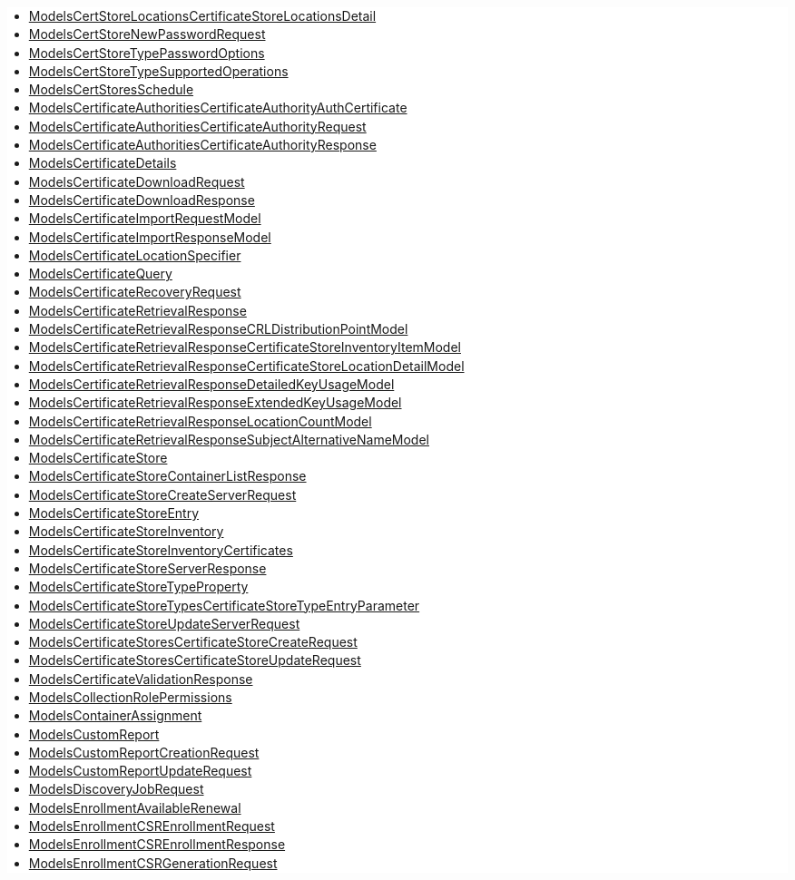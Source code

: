 - [ModelsCertStoreLocationsCertificateStoreLocationsDetail](docs/ModelsCertStoreLocationsCertificateStoreLocationsDetail.md)
 - [ModelsCertStoreNewPasswordRequest](docs/ModelsCertStoreNewPasswordRequest.md)
 - [ModelsCertStoreTypePasswordOptions](docs/ModelsCertStoreTypePasswordOptions.md)
 - [ModelsCertStoreTypeSupportedOperations](docs/ModelsCertStoreTypeSupportedOperations.md)
 - [ModelsCertStoresSchedule](docs/ModelsCertStoresSchedule.md)
 - [ModelsCertificateAuthoritiesCertificateAuthorityAuthCertificate](docs/ModelsCertificateAuthoritiesCertificateAuthorityAuthCertificate.md)
 - [ModelsCertificateAuthoritiesCertificateAuthorityRequest](docs/ModelsCertificateAuthoritiesCertificateAuthorityRequest.md)
 - [ModelsCertificateAuthoritiesCertificateAuthorityResponse](docs/ModelsCertificateAuthoritiesCertificateAuthorityResponse.md)
 - [ModelsCertificateDetails](docs/ModelsCertificateDetails.md)
 - [ModelsCertificateDownloadRequest](docs/ModelsCertificateDownloadRequest.md)
 - [ModelsCertificateDownloadResponse](docs/ModelsCertificateDownloadResponse.md)
 - [ModelsCertificateImportRequestModel](docs/ModelsCertificateImportRequestModel.md)
 - [ModelsCertificateImportResponseModel](docs/ModelsCertificateImportResponseModel.md)
 - [ModelsCertificateLocationSpecifier](docs/ModelsCertificateLocationSpecifier.md)
 - [ModelsCertificateQuery](docs/ModelsCertificateQuery.md)
 - [ModelsCertificateRecoveryRequest](docs/ModelsCertificateRecoveryRequest.md)
 - [ModelsCertificateRetrievalResponse](docs/ModelsCertificateRetrievalResponse.md)
 - [ModelsCertificateRetrievalResponseCRLDistributionPointModel](docs/ModelsCertificateRetrievalResponseCRLDistributionPointModel.md)
 - [ModelsCertificateRetrievalResponseCertificateStoreInventoryItemModel](docs/ModelsCertificateRetrievalResponseCertificateStoreInventoryItemModel.md)
 - [ModelsCertificateRetrievalResponseCertificateStoreLocationDetailModel](docs/ModelsCertificateRetrievalResponseCertificateStoreLocationDetailModel.md)
 - [ModelsCertificateRetrievalResponseDetailedKeyUsageModel](docs/ModelsCertificateRetrievalResponseDetailedKeyUsageModel.md)
 - [ModelsCertificateRetrievalResponseExtendedKeyUsageModel](docs/ModelsCertificateRetrievalResponseExtendedKeyUsageModel.md)
 - [ModelsCertificateRetrievalResponseLocationCountModel](docs/ModelsCertificateRetrievalResponseLocationCountModel.md)
 - [ModelsCertificateRetrievalResponseSubjectAlternativeNameModel](docs/ModelsCertificateRetrievalResponseSubjectAlternativeNameModel.md)
 - [ModelsCertificateStore](docs/ModelsCertificateStore.md)
 - [ModelsCertificateStoreContainerListResponse](docs/ModelsCertificateStoreContainerListResponse.md)
 - [ModelsCertificateStoreCreateServerRequest](docs/ModelsCertificateStoreCreateServerRequest.md)
 - [ModelsCertificateStoreEntry](docs/ModelsCertificateStoreEntry.md)
 - [ModelsCertificateStoreInventory](docs/ModelsCertificateStoreInventory.md)
 - [ModelsCertificateStoreInventoryCertificates](docs/ModelsCertificateStoreInventoryCertificates.md)
 - [ModelsCertificateStoreServerResponse](docs/ModelsCertificateStoreServerResponse.md)
 - [ModelsCertificateStoreTypeProperty](docs/ModelsCertificateStoreTypeProperty.md)
 - [ModelsCertificateStoreTypesCertificateStoreTypeEntryParameter](docs/ModelsCertificateStoreTypesCertificateStoreTypeEntryParameter.md)
 - [ModelsCertificateStoreUpdateServerRequest](docs/ModelsCertificateStoreUpdateServerRequest.md)
 - [ModelsCertificateStoresCertificateStoreCreateRequest](docs/ModelsCertificateStoresCertificateStoreCreateRequest.md)
 - [ModelsCertificateStoresCertificateStoreUpdateRequest](docs/ModelsCertificateStoresCertificateStoreUpdateRequest.md)
 - [ModelsCertificateValidationResponse](docs/ModelsCertificateValidationResponse.md)
 - [ModelsCollectionRolePermissions](docs/ModelsCollectionRolePermissions.md)
 - [ModelsContainerAssignment](docs/ModelsContainerAssignment.md)
 - [ModelsCustomReport](docs/ModelsCustomReport.md)
 - [ModelsCustomReportCreationRequest](docs/ModelsCustomReportCreationRequest.md)
 - [ModelsCustomReportUpdateRequest](docs/ModelsCustomReportUpdateRequest.md)
 - [ModelsDiscoveryJobRequest](docs/ModelsDiscoveryJobRequest.md)
 - [ModelsEnrollmentAvailableRenewal](docs/ModelsEnrollmentAvailableRenewal.md)
 - [ModelsEnrollmentCSREnrollmentRequest](docs/ModelsEnrollmentCSREnrollmentRequest.md)
 - [ModelsEnrollmentCSREnrollmentResponse](docs/ModelsEnrollmentCSREnrollmentResponse.md)
 - [ModelsEnrollmentCSRGenerationRequest](docs/ModelsEnrollmentCSRGenerationRequest.md)